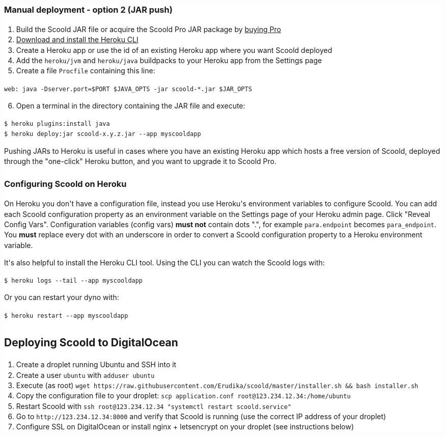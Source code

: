 ### Manual deployment - option 2 (JAR push)

1. Build the Scoold JAR file or acquire the Scoold Pro JAR package by [buying Pro](https://paraio.com/scoold-pro)
2. [Download and install the Heroku CLI](https://devcenter.heroku.com/articles/heroku-cli)
3. Create a Heroku app or use the id of an existing Heroku app where you want Scoold deployed
4. Add the `heroku/jvm` and `heroku/java` buildpacks to your Heroku app from the Settings page
5. Create a file `Procfile` containing this line:
```
web: java -Dserver.port=$PORT $JAVA_OPTS -jar scoold-*.jar $JAR_OPTS
```
6. Open a terminal in the directory containing the JAR file and execute:
```
$ heroku plugins:install java
$ heroku deploy:jar scoold-x.y.z.jar --app myscooldapp
```
Pushing JARs to Heroku is useful in cases where you have an existing Heroku app which hosts a free version of Scoold,
deployed through the "one-click" Heroku button, and you want to upgrade it to Scoold Pro.

### Configuring Scoold on Heroku

On Heroku you don't have a configuration file, instead you use Heroku's environment variables to configure Scoold.
You can add each Scoold configuration property as an environment variable on the Settings page of your Heroku admin page.
Click "Reveal Config Vars". Configuration variables (config vars) **must not** contain dots ".", for example `para.endpoint`
becomes `para_endpoint`. You **must** replace every dot with an underscore in order to convert a Scoold configuration
property to a Heroku environment variable.

It's also helpful to install the Heroku CLI tool. Using the CLI you can watch the Scoold logs with:
```
$ heroku logs --tail --app myscooldapp
```
Or you can restart your dyno with:
```
$ heroku restart --app myscooldapp
```

## Deploying Scoold to DigitalOcean

1. Create a droplet running Ubuntu and SSH into it
2. Create a user `ubuntu` with `adduser ubuntu`
3. Execute (as root) `wget https://raw.githubusercontent.com/Erudika/scoold/master/installer.sh && bash installer.sh`
4. Copy the configuration file to your droplet: `scp application.conf root@123.234.12.34:/home/ubuntu`
5. Restart Scoold with `ssh root@123.234.12.34 "systemctl restart scoold.service"`
6. Go to `http://123.234.12.34:8000` and verify that Scoold is running (use the correct IP address of your droplet)
7. Configure SSL on DigitalOcean or install nginx + letsencrypt on your droplet (see instructions below)

